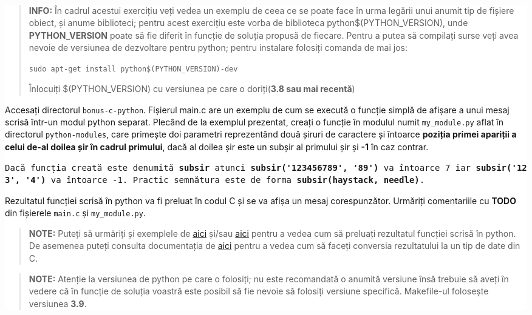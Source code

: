 > **INFO:**
> În cadrul acestui exercițiu veți vedea un exemplu de ceea ce se poate face în urma legării unui anumit tip de fișiere obiect, și anume biblioteci; pentru acest exercițiu este vorba de biblioteca python$(PYTHON_VERSION), unde **PYTHON_VERSION** poate să fie diferit în funcție de soluția propusă de fiecare.
> Pentru a putea să compilați surse veți avea nevoie de versiunea de dezvoltare pentru python; pentru instalare folosiți comanda de mai jos:
> ```
> sudo apt-get install python$(PYTHON_VERSION)-dev
> ```
> Înlocuiți $(PYTHON_VERSION) cu versiunea pe care o doriți(**3.8 sau mai recentă**)

Accesați directorul `bonus-c-python`.
Fișierul main.c are un exemplu de cum se execută o funcție simplă de afișare a unui mesaj scrisă într-un modul python separat. Plecând de la exemplul prezentat, creați o funcție în modulul numit `my_module.py` aflat în directorul `python-modules`, care primește doi parametri reprezentând două șiruri de caractere și întoarce **poziția primei apariții a celui de-al doilea șir în cadrul primului**, dacă al doilea șir este un subșir al primului șir și **-1** în caz contrar.
<pre>
Dacă funcția creată este denumită <b>subsir</b> atunci <b>subsir('123456789', '89')</b> va întoarce 7 iar <b>subsir('123', '4')</b> va întoarce -1. Practic semnătura este de forma <b>subsir(haystack, needle)</b>.
</pre>

Rezultatul funcției scrisă în python va fi preluat în codul C și se va afișa un mesaj corespunzător. Urmăriți comentariile cu **TODO** din fișierele `main.c` și `my_module.py`.

> **NOTE:**
> Puteți să urmăriți și exemplele de [aici](https://www.codeproject.com/Articles/820116/Embedding-Python-program-in-a-C-Cplusplus-code) și/sau [aici](https://www.xmodulo.com/embed-python-code-in-c.html) pentru a vedea cum să preluați rezultatul funcției scrisă în python. De asemenea puteți consulta documentația de [aici](https://docs.python.org/3/c-api/long.html) pentru a vedea cum să faceți conversia rezultatului la un tip de date din C.

> **NOTE:**
> Atenție la versiunea de python pe care o folosiți; nu este recomandată o anumită versiune însă trebuie să aveți în vedere că în funcție de soluția voastră este posibil să fie nevoie să folosiți versiune specifică. Makefile-ul folosește versiunea **3.9**.

